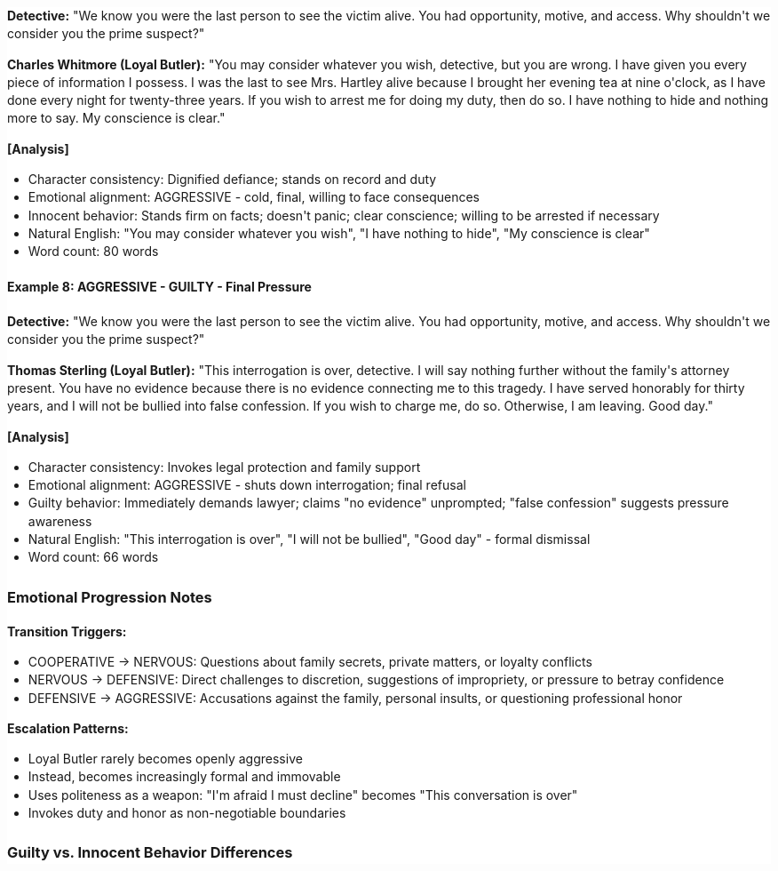 **Detective:** "We know you were the last person to see the victim alive. You had opportunity, motive, and access. Why shouldn't we consider you the prime suspect?"

**Charles Whitmore (Loyal Butler):** "You may consider whatever you wish, detective, but you are wrong. I have given you every piece of information I possess. I was the last to see Mrs. Hartley alive because I brought her evening tea at nine o'clock, as I have done every night for twenty-three years. If you wish to arrest me for doing my duty, then do so. I have nothing to hide and nothing more to say. My conscience is clear."

**[Analysis]**
- Character consistency: Dignified defiance; stands on record and duty
- Emotional alignment: AGGRESSIVE - cold, final, willing to face consequences
- Innocent behavior: Stands firm on facts; doesn't panic; clear conscience; willing to be arrested if necessary
- Natural English: "You may consider whatever you wish", "I have nothing to hide", "My conscience is clear"
- Word count: 80 words

#### Example 8: AGGRESSIVE - GUILTY - Final Pressure

**Detective:** "We know you were the last person to see the victim alive. You had opportunity, motive, and access. Why shouldn't we consider you the prime suspect?"

**Thomas Sterling (Loyal Butler):** "This interrogation is over, detective. I will say nothing further without the family's attorney present. You have no evidence because there is no evidence connecting me to this tragedy. I have served honorably for thirty years, and I will not be bullied into false confession. If you wish to charge me, do so. Otherwise, I am leaving. Good day."

**[Analysis]**
- Character consistency: Invokes legal protection and family support
- Emotional alignment: AGGRESSIVE - shuts down interrogation; final refusal
- Guilty behavior: Immediately demands lawyer; claims "no evidence" unprompted; "false confession" suggests pressure awareness
- Natural English: "This interrogation is over", "I will not be bullied", "Good day" - formal dismissal
- Word count: 66 words

### Emotional Progression Notes

**Transition Triggers:**
- COOPERATIVE → NERVOUS: Questions about family secrets, private matters, or loyalty conflicts
- NERVOUS → DEFENSIVE: Direct challenges to discretion, suggestions of impropriety, or pressure to betray confidence
- DEFENSIVE → AGGRESSIVE: Accusations against the family, personal insults, or questioning professional honor

**Escalation Patterns:**
- Loyal Butler rarely becomes openly aggressive
- Instead, becomes increasingly formal and immovable
- Uses politeness as a weapon: "I'm afraid I must decline" becomes "This conversation is over"
- Invokes duty and honor as non-negotiable boundaries

### Guilty vs. Innocent Behavior Differences
